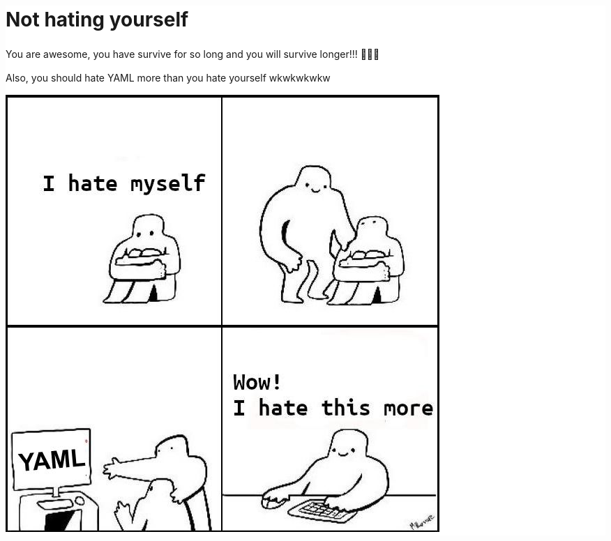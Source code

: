 # Not hating yourself

You are awesome, you have survive for so long and you will survive longer!!! 🎉🎉🎉

Also, you should hate YAML more than you hate yourself wkwkwkwkw

![I hate yaml](i-hate-yaml.jpg)